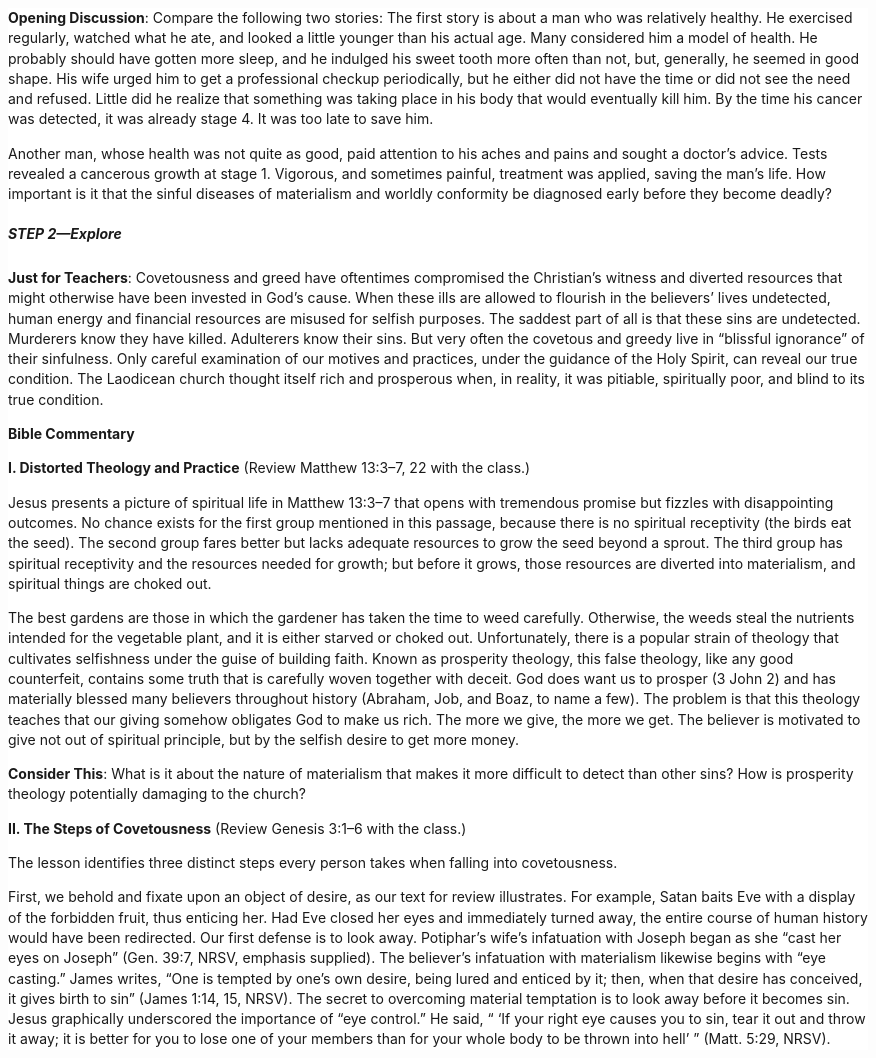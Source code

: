 **Opening Discussion**: Compare the following two stories: The first story is about a man who was relatively healthy. He exercised regularly, watched what he ate, and looked a little younger than his actual age. Many considered him a model of health. He probably should have gotten more sleep, and he indulged his sweet tooth more often than not, but, generally, he seemed in good shape. His wife urged him to get a professional checkup periodically, but he either did not have the time or did not see the need and refused. Little did he realize that something was taking place in his body that would eventually kill him. By the time his cancer was detected, it was already stage 4. It was too late to save him.

Another man, whose health was not quite as good, paid attention to his aches and pains and sought a doctor’s advice. Tests revealed a cancerous growth at stage 1. Vigorous, and sometimes painful, treatment was applied, saving the man’s life. How important is it that the sinful diseases of materialism and worldly conformity be diagnosed early before they become deadly?

##### STEP 2—Explore

**Just for Teachers**: Covetousness and greed have oftentimes compromised the Christian’s witness and diverted resources that might otherwise have been invested in God’s cause. When these ills are allowed to flourish in the believers’ lives undetected, human energy and financial resources are misused for selfish purposes. The saddest part of all is that these sins are undetected. Murderers know they have killed. Adulterers know their sins. But very often the covetous and greedy live in “blissful ignorance” of their sinfulness. Only careful examination of our motives and practices, under the guidance of the Holy Spirit, can reveal our true condition. The Laodicean church thought itself rich and prosperous when, in reality, it was pitiable, spiritually poor, and blind to its true condition.

**Bible Commentary**

**I. Distorted Theology and Practice** (Review Matthew 13:3–7, 22 with the class.)

Jesus presents a picture of spiritual life in Matthew 13:3–7 that opens with tremendous promise but fizzles with disappointing outcomes. No chance exists for the first group mentioned in this passage, because there is no spiritual receptivity (the birds eat the seed). The second group fares better but lacks adequate resources to grow the seed beyond a sprout. The third group has spiritual receptivity and the resources needed for growth; but before it grows, those resources are diverted into materialism, and spiritual things are choked out.  

The best gardens are those in which the gardener has taken the time to weed carefully. Otherwise, the weeds steal the nutrients intended for the vegetable plant, and it is either starved or choked out. Unfortunately, there is a popular strain of theology that cultivates selfishness under the guise of building faith. Known as prosperity theology, this false theology, like any good counterfeit, contains some truth that is carefully woven together with deceit. God does want us to prosper (3 John 2) and has materially blessed many believers throughout history (Abraham, Job, and Boaz, to name a few). The problem is that this theology teaches that our giving somehow obligates God to make us rich. The more we give, the more we get. The believer is motivated to give not out of spiritual principle, but by the selfish desire to get more money.

**Consider This**: What is it about the nature of materialism that makes it more difficult to detect than other sins? How is prosperity theology potentially damaging to the church?

**II. The Steps of Covetousness** (Review Genesis 3:1–6 with the class.)

The lesson identifies three distinct steps every person takes when falling into covetousness. 

First, we behold and fixate upon an object of desire, as our text for review illustrates. For example, Satan baits Eve with a display of the forbidden fruit, thus enticing her. Had Eve closed her eyes and immediately turned away, the entire course of human history would have been redirected. Our first defense is to look away. Potiphar’s wife’s infatuation with Joseph began as she “cast her eyes on Joseph” (Gen. 39:7, NRSV, emphasis supplied). The believer’s infatuation with materialism likewise begins with “eye casting.” James writes, “One is tempted by one’s own desire, being lured and enticed by it; then, when that desire has conceived, it gives birth to sin” (James 1:14, 15, NRSV). The secret to overcoming material temptation is to look away before it becomes sin. Jesus graphically underscored the importance of “eye control.” He said, “ ‘If your right eye causes you to sin, tear it out and throw it away; it is better for you to lose one of your members than for your whole body to be thrown into hell’ ” (Matt. 5:29, NRSV). 
